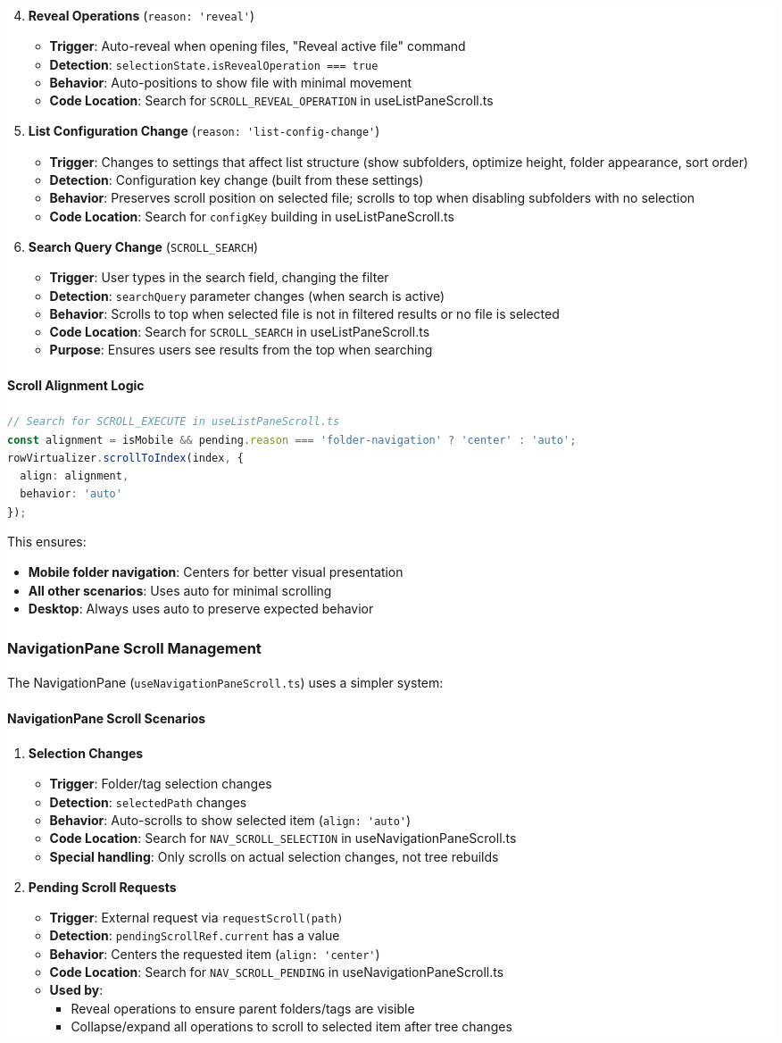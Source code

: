 4. **Reveal Operations** (`reason: 'reveal'`)
   - **Trigger**: Auto-reveal when opening files, "Reveal active file" command
   - **Detection**: `selectionState.isRevealOperation === true`
   - **Behavior**: Auto-positions to show file with minimal movement
   - **Code Location**: Search for `SCROLL_REVEAL_OPERATION` in useListPaneScroll.ts

5. **List Configuration Change** (`reason: 'list-config-change'`)
   - **Trigger**: Changes to settings that affect list structure (show subfolders, optimize height, folder appearance,
     sort order)
   - **Detection**: Configuration key change (built from these settings)
   - **Behavior**: Preserves scroll position on selected file; scrolls to top when disabling subfolders with no
     selection
   - **Code Location**: Search for `configKey` building in useListPaneScroll.ts

6. **Search Query Change** (`SCROLL_SEARCH`)
   - **Trigger**: User types in the search field, changing the filter
   - **Detection**: `searchQuery` parameter changes (when search is active)
   - **Behavior**: Scrolls to top when selected file is not in filtered results or no file is selected
   - **Code Location**: Search for `SCROLL_SEARCH` in useListPaneScroll.ts
   - **Purpose**: Ensures users see results from the top when searching

#### Scroll Alignment Logic

```typescript
// Search for SCROLL_EXECUTE in useListPaneScroll.ts
const alignment = isMobile && pending.reason === 'folder-navigation' ? 'center' : 'auto';
rowVirtualizer.scrollToIndex(index, {
  align: alignment,
  behavior: 'auto'
});
```

This ensures:

- **Mobile folder navigation**: Centers for better visual presentation
- **All other scenarios**: Uses auto for minimal scrolling
- **Desktop**: Always uses auto to preserve expected behavior

### NavigationPane Scroll Management

The NavigationPane (`useNavigationPaneScroll.ts`) uses a simpler system:

#### NavigationPane Scroll Scenarios

1. **Selection Changes**
   - **Trigger**: Folder/tag selection changes
   - **Detection**: `selectedPath` changes
   - **Behavior**: Auto-scrolls to show selected item (`align: 'auto'`)
   - **Code Location**: Search for `NAV_SCROLL_SELECTION` in useNavigationPaneScroll.ts
   - **Special handling**: Only scrolls on actual selection changes, not tree rebuilds

2. **Pending Scroll Requests**
   - **Trigger**: External request via `requestScroll(path)`
   - **Detection**: `pendingScrollRef.current` has a value
   - **Behavior**: Centers the requested item (`align: 'center'`)
   - **Code Location**: Search for `NAV_SCROLL_PENDING` in useNavigationPaneScroll.ts
   - **Used by**:
     - Reveal operations to ensure parent folders/tags are visible
     - Collapse/expand all operations to scroll to selected item after tree changes
